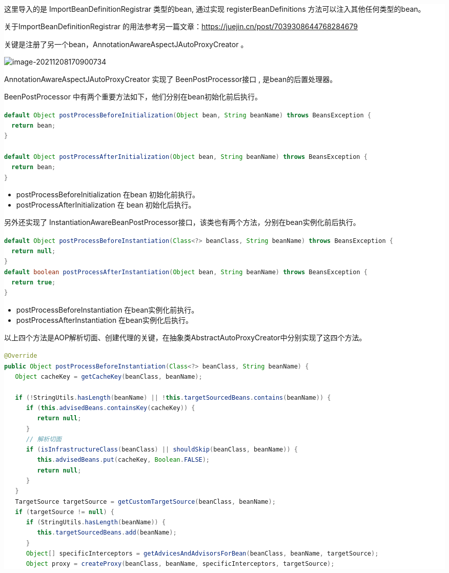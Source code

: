 这里导入的是 ImportBeanDefinitionRegistrar 类型的bean, 通过实现 registerBeanDefinitions 方法可以注入其他任何类型的bean。

关于ImportBeanDefinitionRegistrar 的用法参考另一篇文章：https://juejin.cn/post/7039308644768284679



关键是注册了另一个bean，AnnotationAwareAspectJAutoProxyCreator 。

![image-20211208170900734](https://raw.gitmirror.com/telzhou618/images/main/img01/image-20211208170900734.png)



AnnotationAwareAspectJAutoProxyCreator 实现了 BeenPostProcessor接口 , 是bean的后置处理器。

BeenPostProcessor 中有两个重要方法如下，他们分别在bean初始化前后执行。

```java
default Object postProcessBeforeInitialization(Object bean, String beanName) throws BeansException {
  return bean;
}

default Object postProcessAfterInitialization(Object bean, String beanName) throws BeansException {
  return bean;
}
```

- postProcessBeforeInitialization 在bean 初始化前执行。
- postProcessAfterInitialization 在 bean 初始化后执行。



另外还实现了 InstantiationAwareBeanPostProcessor接口，该类也有两个方法，分别在bean实例化前后执行。

```java
default Object postProcessBeforeInstantiation(Class<?> beanClass, String beanName) throws BeansException {
  return null;
}
default boolean postProcessAfterInstantiation(Object bean, String beanName) throws BeansException {
  return true;
}
```

- postProcessBeforeInstantiation 在bean实例化前执行。
- postProcessAfterInstantiation 在bean实例化后执行。

以上四个方法是AOP解析切面、创建代理的关键，在抽象类AbstractAutoProxyCreator中分别实现了这四个方法。

```java
@Override
public Object postProcessBeforeInstantiation(Class<?> beanClass, String beanName) {
   Object cacheKey = getCacheKey(beanClass, beanName);

   if (!StringUtils.hasLength(beanName) || !this.targetSourcedBeans.contains(beanName)) {
      if (this.advisedBeans.containsKey(cacheKey)) {
         return null;
      }
      // 解析切面
      if (isInfrastructureClass(beanClass) || shouldSkip(beanClass, beanName)) {
         this.advisedBeans.put(cacheKey, Boolean.FALSE);
         return null;
      }
   }
   TargetSource targetSource = getCustomTargetSource(beanClass, beanName);
   if (targetSource != null) {
      if (StringUtils.hasLength(beanName)) {
         this.targetSourcedBeans.add(beanName);
      }
      Object[] specificInterceptors = getAdvicesAndAdvisorsForBean(beanClass, beanName, targetSource);
      Object proxy = createProxy(beanClass, beanName, specificInterceptors, targetSource);
```